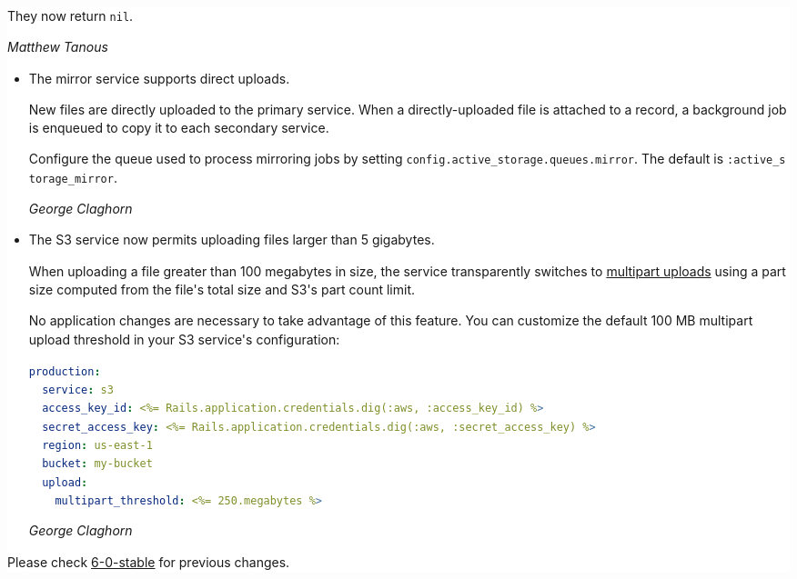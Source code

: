   They now return `nil`.

  _Matthew Tanous_

- The mirror service supports direct uploads.

  New files are directly uploaded to the primary service. When a
  directly-uploaded file is attached to a record, a background job is enqueued
  to copy it to each secondary service.

  Configure the queue used to process mirroring jobs by setting
  `config.active_storage.queues.mirror`. The default is `:active_storage_mirror`.

  _George Claghorn_

- The S3 service now permits uploading files larger than 5 gigabytes.

  When uploading a file greater than 100 megabytes in size, the service
  transparently switches to [multipart uploads](https://docs.aws.amazon.com/AmazonS3/latest/dev/mpuoverview.html)
  using a part size computed from the file's total size and S3's part count limit.

  No application changes are necessary to take advantage of this feature. You
  can customize the default 100 MB multipart upload threshold in your S3
  service's configuration:

  ```yaml
  production:
    service: s3
    access_key_id: <%= Rails.application.credentials.dig(:aws, :access_key_id) %>
    secret_access_key: <%= Rails.application.credentials.dig(:aws, :secret_access_key) %>
    region: us-east-1
    bucket: my-bucket
    upload:
      multipart_threshold: <%= 250.megabytes %>
  ```

  _George Claghorn_

Please check [6-0-stable](https://github.com/rails/rails/blob/6-0-stable/activestorage/CHANGELOG.md) for previous changes.
